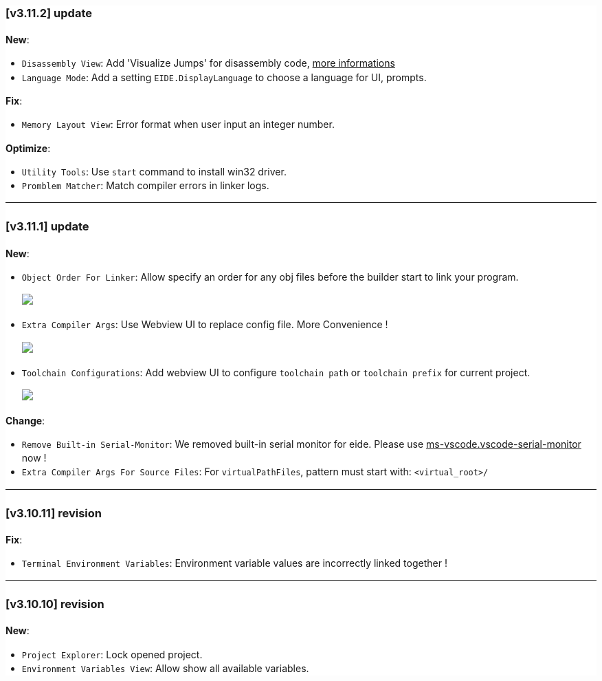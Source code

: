 ### [v3.11.2] update

**New**:
  - `Disassembly View`: Add 'Visualize Jumps' for disassembly code, [more informations](https://interrupt.memfault.com/blog/gnu-binutils#new-feature-visualize-jumps)
  - `Language Mode`: Add a setting `EIDE.DisplayLanguage` to choose a language for UI, prompts.

**Fix**:
  - `Memory Layout View`: Error format when user input an integer number.

**Optimize**:
  - `Utility Tools`: Use `start` command to install win32 driver.
  - `Promblem Matcher`: Match compiler errors in linker logs.

***

### [v3.11.1] update

**New**:
  - `Object Order For Linker`: Allow specify an order for any obj files before the builder start to link your program.
    
    ![](https://em-ide.com/public-assets/img/v3.11.x/obj_order_preview.png)

  - `Extra Compiler Args`: Use Webview UI to replace config file. More Convenience !
    
    ![](https://em-ide.com/public-assets/img/v3.11.x/source_extra_args_preview.png)

  - `Toolchain Configurations`: Add webview UI to configure `toolchain path` or `toolchain prefix` for current project.
    
    ![](https://em-ide.com/public-assets/img/v3.11.x/toolchain_cfg_preview.png)
  
**Change**:
  - `Remove Built-in Serial-Monitor`: We removed built-in serial monitor for eide. Please use [ms-vscode.vscode-serial-monitor](https://marketplace.visualstudio.com/items?itemName=ms-vscode.vscode-serial-monitor) now !
  - `Extra Compiler Args For Source Files`: For `virtualPathFiles`, pattern must start with: `<virtual_root>/`

***

### [v3.10.11] revision

**Fix**:
  - `Terminal Environment Variables`: Environment variable values are incorrectly linked together !

***

### [v3.10.10] revision

**New**:
  - `Project Explorer`: Lock opened project.
  - `Environment Variables View`: Allow show all available variables.
